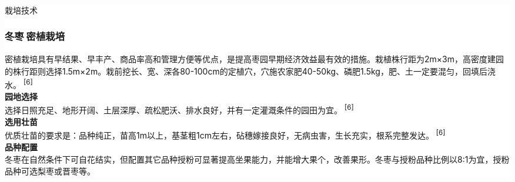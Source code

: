    </span>
   栽培技术
  </h2>
 </div>
 <div class="anchor-list">
  <a class="lemma-anchor para-title" name="6_1">
  </a>
  <a class="lemma-anchor" name="sub51202_6_1">
  </a>
  <a class="lemma-anchor" name="密植栽培">
  </a>
  <a class="lemma-anchor" name="6-1">
  </a>
 </div>
 <div class="para-title level-3" label-module="para-title">
  <h3 class="title-text">
   <span class="title-prefix">
    冬枣
   </span>
   密植栽培
  </h3>
 </div>
 <div class="para" label-module="para">
  密植栽培具有早结果、早丰产、商品率高和管理方便等优点，是提高枣园早期经济效益最有效的措施。栽植株行距为2m×3m，高密度建园的株行距则选择1.5m×2m。栽前挖长、宽、深各80-100cm的定植穴，穴施农家肥40-50kg、磷肥1.5kg，肥、土一定要混匀，回填后浇水。
  <sup class="sup--normal" data-ctrmap=":6," data-sup="6">
   [6]
  </sup>
  <a class="sup-anchor" name="ref_[6]_51202">
  </a>
 </div>
 <div class="para" label-module="para">
  <b>
   园地选择
  </b>
 </div>
 <div class="para" label-module="para">
  选择日照充足、地形开阔、土层深厚、疏松肥沃、排水良好，并有一定灌溉条件的园田为宜。
  <sup class="sup--normal" data-ctrmap=":6," data-sup="6">
   [6]
  </sup>
  <a class="sup-anchor" name="ref_[6]_51202">
  </a>
 </div>
 <div class="para" label-module="para">
  <b>
   选用壮苗
  </b>
 </div>
 <div class="para" label-module="para">
  优质壮苗的要求是：品种纯正，苗高1m以上，基茎粗1cm左右，砧穗嫁接良好，无病虫害，生长充实，根系完整发达。
  <sup class="sup--normal" data-ctrmap=":6," data-sup="6">
   [6]
  </sup>
  <a class="sup-anchor" name="ref_[6]_51202">
  </a>
 </div>
 <div class="para" label-module="para">
  <b>
   品种配置
  </b>
 </div>
 <div class="para" label-module="para">
  冬枣在自然条件下可自花结实，但配置其它品种授粉可显著提高坐果能力，并能增大果个，改善果形。冬枣与授粉品种比例以8∶1为宜，授粉品种可选梨枣或晋枣等。